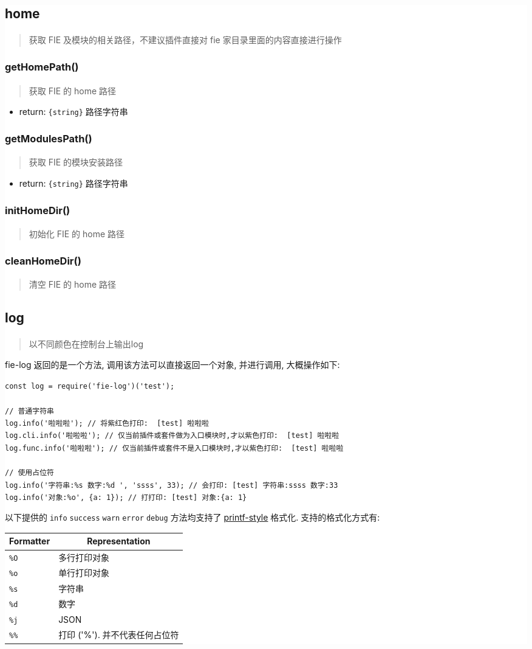 ## home

> 获取 FIE 及模块的相关路径，不建议插件直接对 fie 家目录里面的内容直接进行操作

### getHomePath()

> 获取 FIE 的 home 路径

- return: `{string}` 路径字符串

### getModulesPath()

> 获取 FIE 的模块安装路径

- return: `{string}` 路径字符串


### initHomeDir()

> 初始化 FIE 的 home 路径


### cleanHomeDir()

> 清空 FIE 的 home 路径



## log

> 以不同颜色在控制台上输出log

fie-log 返回的是一个方法, 调用该方法可以直接返回一个对象, 并进行调用, 大概操作如下:

```
const log = require('fie-log')('test');

// 普通字符串
log.info('啦啦啦'); // 将紫红色打印:  [test] 啦啦啦
log.cli.info('啦啦啦'); // 仅当前插件或套件做为入口模块时,才以紫色打印:  [test] 啦啦啦
log.func.info('啦啦啦'); // 仅当前插件或套件不是入口模块时,才以紫色打印:  [test] 啦啦啦

// 使用占位符
log.info('字符串:%s 数字:%d ', 'ssss', 33); // 会打印: [test] 字符串:ssss 数字:33
log.info('对象:%o', {a: 1}); // 打打印: [test] 对象:{a: 1}
```

以下提供的 `info` `success` `warn` `error` `debug` 方法均支持了 [printf-style](https://wikipedia.org/wiki/Printf_format_string) 格式化. 支持的格式化方式有: 

| Formatter | Representation |
|-----------|----------------|
| `%O`      | 多行打印对象 |
| `%o`      | 单行打印对象 |
| `%s`      | 字符串 |
| `%d`      | 数字 |
| `%j`      | JSON |
| `%%`      | 打印 ('%'). 并不代表任何占位符 |


[npm-image]: https://img.shields.io/npm/v/fie-api.svg?style=flat-square
[npm-url]: https://npmjs.org/package/fie-api
[david-image]: https://img.shields.io/david/cnpm/npminstall.svg?style=flat-square
[david-url]: https://david-dm.org/fieteam/fie-api
[snyk-image]: https://snyk.io/test/npm/fie-api/badge.svg?style=flat-square
[snyk-url]: https://snyk.io/test/npm/fie-api
[download-image]: https://img.shields.io/npm/dm/fie-api.svg?style=flat-square
[download-url]: https://npmjs.org/package/fie-api